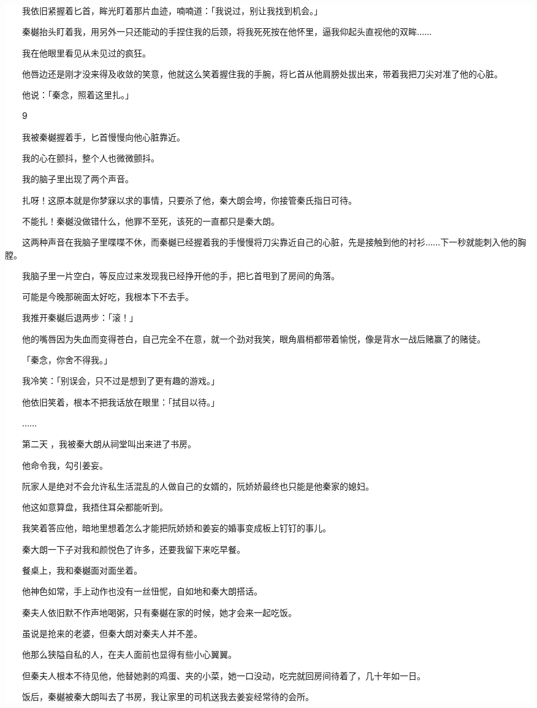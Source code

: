 &emsp;&emsp;我依旧紧握着匕首，眸光盯着那片血迹，喃喃道：「我说过，别让我找到机会。」  
  
&emsp;&emsp;秦樾抬头盯着我，用另外一只还能动的手捏住我的后颈，将我死死按在他怀里，逼我仰起头直视他的双眸……  
  
&emsp;&emsp;我在他眼里看见从未见过的疯狂。  
  
&emsp;&emsp;他唇边还是刚才没来得及收敛的笑意，他就这么笑着握住我的手腕，将匕首从他肩膀处拔出来，带着我把刀尖对准了他的心脏。  
  
&emsp;&emsp;他说：「秦念，照着这里扎。」  
  
&emsp;&emsp;9  
  
&emsp;&emsp;我被秦樾握着手，匕首慢慢向他心脏靠近。  
  
&emsp;&emsp;我的心在颤抖，整个人也微微颤抖。  
  
&emsp;&emsp;我的脑子里出现了两个声音。  
  
&emsp;&emsp;扎呀！这原本就是你梦寐以求的事情，只要杀了他，秦大朗会垮，你接管秦氏指日可待。  
  
&emsp;&emsp;不能扎！秦樾没做错什么，他罪不至死，该死的一直都只是秦大朗。  
  
&emsp;&emsp;这两种声音在我脑子里喋喋不休，而秦樾已经握着我的手慢慢将刀尖靠近自己的心脏，先是接触到他的衬衫……下一秒就能刺入他的胸膛。  
  
&emsp;&emsp;我脑子里一片空白，等反应过来发现我已经挣开他的手，把匕首甩到了房间的角落。  
  
&emsp;&emsp;可能是今晚那碗面太好吃，我根本下不去手。  
  
&emsp;&emsp;我推开秦樾后退两步：「滚！」  
  
&emsp;&emsp;他的嘴唇因为失血而变得苍白，自己完全不在意，就一个劲对我笑，眼角眉梢都带着愉悦，像是背水一战后赌赢了的赌徒。  
  
&emsp;&emsp;「秦念，你舍不得我。」  
  
&emsp;&emsp;我冷笑：「别误会，只不过是想到了更有趣的游戏。」  
  
&emsp;&emsp;他依旧笑着，根本不把我话放在眼里：「拭目以待。」  
  
&emsp;&emsp;……  
  
&emsp;&emsp;第二天 ，我被秦大朗从祠堂叫出来进了书房。  
  
&emsp;&emsp;他命令我，勾引姜妄。  
  
&emsp;&emsp;阮家人是绝对不会允许私生活混乱的人做自己的女婿的，阮娇娇最终也只能是他秦家的媳妇。  
  
&emsp;&emsp;他这如意算盘，我捂住耳朵都能听到。  
  
&emsp;&emsp;我笑着答应他，暗地里想着怎么才能把阮娇娇和姜妄的婚事变成板上钉钉的事儿。  
  
&emsp;&emsp;秦大朗一下子对我和颜悦色了许多，还要我留下来吃早餐。  
  
&emsp;&emsp;餐桌上，我和秦樾面对面坐着。  
  
&emsp;&emsp;他神色如常，手上动作也没有一丝忸怩，自如地和秦大朗搭话。  
  
&emsp;&emsp;秦夫人依旧默不作声地喝粥，只有秦樾在家的时候，她才会来一起吃饭。  
  
&emsp;&emsp;虽说是抢来的老婆，但秦大朗对秦夫人并不差。  
  
&emsp;&emsp;他那么狭隘自私的人，在夫人面前也显得有些小心翼翼。  
  
&emsp;&emsp;但秦夫人根本不待见他，他替她剥的鸡蛋、夹的小菜，她一口没动，吃完就回房间待着了，几十年如一日。  
  
&emsp;&emsp;饭后，秦樾被秦大朗叫去了书房，我让家里的司机送我去姜妄经常待的会所。  
  